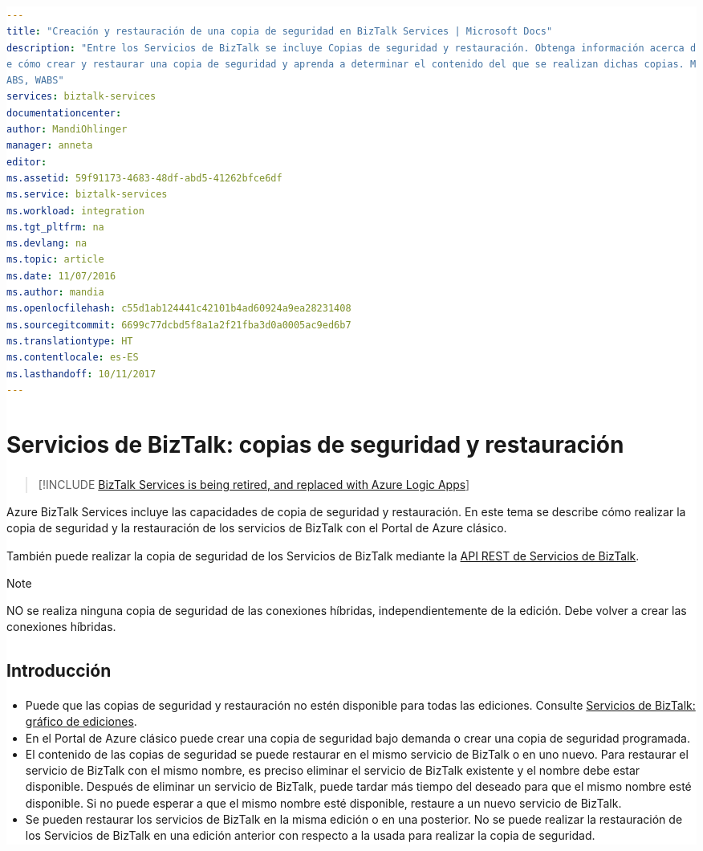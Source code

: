 ```yaml
---
title: "Creación y restauración de una copia de seguridad en BizTalk Services | Microsoft Docs"
description: "Entre los Servicios de BizTalk se incluye Copias de seguridad y restauración. Obtenga información acerca de cómo crear y restaurar una copia de seguridad y aprenda a determinar el contenido del que se realizan dichas copias. MABS, WABS"
services: biztalk-services
documentationcenter: 
author: MandiOhlinger
manager: anneta
editor: 
ms.assetid: 59f91173-4683-48df-abd5-41262bfce6df
ms.service: biztalk-services
ms.workload: integration
ms.tgt_pltfrm: na
ms.devlang: na
ms.topic: article
ms.date: 11/07/2016
ms.author: mandia
ms.openlocfilehash: c55d1ab124441c42101b4ad60924a9ea28231408
ms.sourcegitcommit: 6699c77dcbd5f8a1a2f21fba3d0a0005ac9ed6b7
ms.translationtype: HT
ms.contentlocale: es-ES
ms.lasthandoff: 10/11/2017
---
```

# <a name="biztalk-services-backup-and-restore"></a>Servicios de BizTalk: copias de seguridad y restauración

> [!INCLUDE [BizTalk Services is being retired, and replaced with Azure Logic Apps](../../includes/biztalk-services-retirement.md)]

Azure BizTalk Services incluye las capacidades de copia de seguridad y restauración. En este tema se describe cómo realizar la copia de seguridad y la restauración de los servicios de BizTalk con el Portal de Azure clásico.

También puede realizar la copia de seguridad de los Servicios de BizTalk mediante la [API REST de Servicios de BizTalk](http://go.microsoft.com/fwlink/p/?LinkID=325584). 

> [!NOTE]
> NO se realiza ninguna copia de seguridad de las conexiones híbridas, independientemente de la edición. Debe volver a crear las conexiones híbridas.


## <a name="before-you-begin"></a>Introducción
* Puede que las copias de seguridad y restauración no estén disponible para todas las ediciones. Consulte [Servicios de BizTalk: gráfico de ediciones](biztalk-editions-feature-chart.md).
* En el Portal de Azure clásico puede crear una copia de seguridad bajo demanda o crear una copia de seguridad programada. 
* El contenido de las copias de seguridad se puede restaurar en el mismo servicio de BizTalk o en uno nuevo. Para restaurar el servicio de BizTalk con el mismo nombre, es preciso eliminar el servicio de BizTalk existente y el nombre debe estar disponible. Después de eliminar un servicio de BizTalk, puede tardar más tiempo del deseado para que el mismo nombre esté disponible. Si no puede esperar a que el mismo nombre esté disponible, restaure a un nuevo servicio de BizTalk.
* Se pueden restaurar los servicios de BizTalk en la misma edición o en una posterior. No se puede realizar la restauración de los Servicios de BizTalk en una edición anterior con respecto a la usada para realizar la copia de seguridad.
  

[BackupStatus]: ./media/biztalk-backup-restore/status-last-backup.png
[Restore]: ./media/biztalk-backup-restore/restore-ui.png
[AutomaticBU]: ./media/biztalk-backup-restore/AutomaticBU.png
[RestoreBizTalkService]: ./media/biztalk-backup-restore/RestoreBizTalkServiceWindow.png